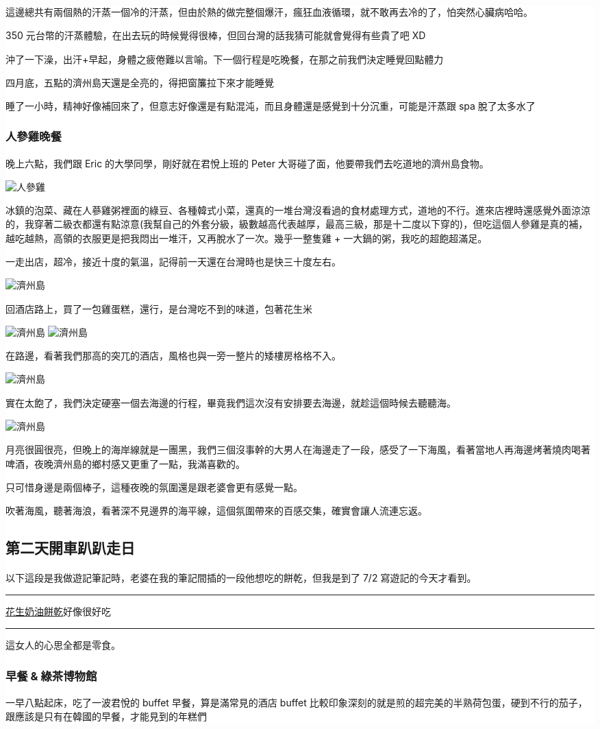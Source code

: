 這邊總共有兩個熱的汗蒸一個冷的汗蒸，但由於熱的做完整個爆汗，瘋狂血液循環，就不敢再去冷的了，怕突然心臟病哈哈。

350 元台幣的汗蒸體驗，在出去玩的時候覺得很棒，但回台灣的話我猜可能就會覺得有些貴了吧 XD

沖了一下澡，出汗+早起，身體之疲倦難以言喻。下一個行程是吃晚餐，在那之前我們決定睡覺回點體力

四月底，五點的濟州島天還是全亮的，得把窗簾拉下來才能睡覺

睡了一小時，精神好像補回來了，但意志好像還是有點混沌，而且身體還是感覺到十分沉重，可能是汗蒸跟 spa 脫了太多水了

### 人參雞晚餐

晚上六點，我們跟 Eric 的大學同學，剛好就在君悅上班的 Peter 大哥碰了面，他要帶我們去吃道地的濟州島食物。

![人參雞](https://fun-song-asset.s3.ap-northeast-1.amazonaws.com/20240424/41.JPG)

冰鎮的泡菜、藏在人蔘雞粥裡面的綠豆、各種韓式小菜，還真的一堆台灣沒看過的食材處理方式，道地的不行。進來店裡時還感覺外面涼涼的，我穿著二級衣都還有點涼意(我幫自己的外套分級，級數越高代表越厚，最高三級，那是十二度以下穿的)，但吃這個人參雞是真的補，越吃越熱，高領的衣服更是把我悶出一堆汗，又再脫水了一次。幾乎一整隻雞 + 一大鍋的粥，我吃的超飽超滿足。

一走出店，超冷，接近十度的氣溫，記得前一天還在台灣時也是快三十度左右。

![濟州島](https://fun-song-asset.s3.ap-northeast-1.amazonaws.com/20240424/42.JPG)

回酒店路上，買了一包雞蛋糕，還行，是台灣吃不到的味道，包著花生米

![濟州島](https://fun-song-asset.s3.ap-northeast-1.amazonaws.com/20240424/43.JPG)
![濟州島](https://fun-song-asset.s3.ap-northeast-1.amazonaws.com/20240424/46.JPG)

在路邊，看著我們那高的突兀的酒店，風格也與一旁一整片的矮樓房格格不入。

![濟州島](https://fun-song-asset.s3.ap-northeast-1.amazonaws.com/20240424/44.JPG)

實在太飽了，我們決定硬塞一個去海邊的行程，畢竟我們這次沒有安排要去海邊，就趁這個時候去聽聽海。

![濟州島](https://fun-song-asset.s3.ap-northeast-1.amazonaws.com/20240424/48.JPG)

月亮很圓很亮，但晚上的海岸線就是一團黑，我們三個沒事幹的大男人在海邊走了一段，感受了一下海風，看著當地人再海邊烤著燒肉喝著啤酒，夜晚濟州島的鄉村感又更重了一點，我滿喜歡的。

只可惜身邊是兩個棒子，這種夜晚的氛圍還是跟老婆會更有感覺一點。

吹著海風，聽著海浪，看著深不見邊界的海平線，這個氛圍帶來的百感交集，確實會讓人流連忘返。

## 第二天開車趴趴走日

以下這段是我做遊記筆記時，老婆在我的筆記間插的一段他想吃的餅乾，但我是到了 7/2 寫遊記的今天才看到。

---

[花生奶油餅乾](https://www.instagram.com/veg.everywhere/p/CtB1LXnPfEJ/?img_index=9)好像很好吃

---

這女人的心思全都是零食。

### 早餐 & 綠茶博物館

一早八點起床，吃了一波君悅的 buffet 早餐，算是滿常見的酒店 buffet 比較印象深刻的就是煎的超完美的半熟荷包蛋，硬到不行的茄子，跟應該是只有在韓國的早餐，才能見到的年糕們
